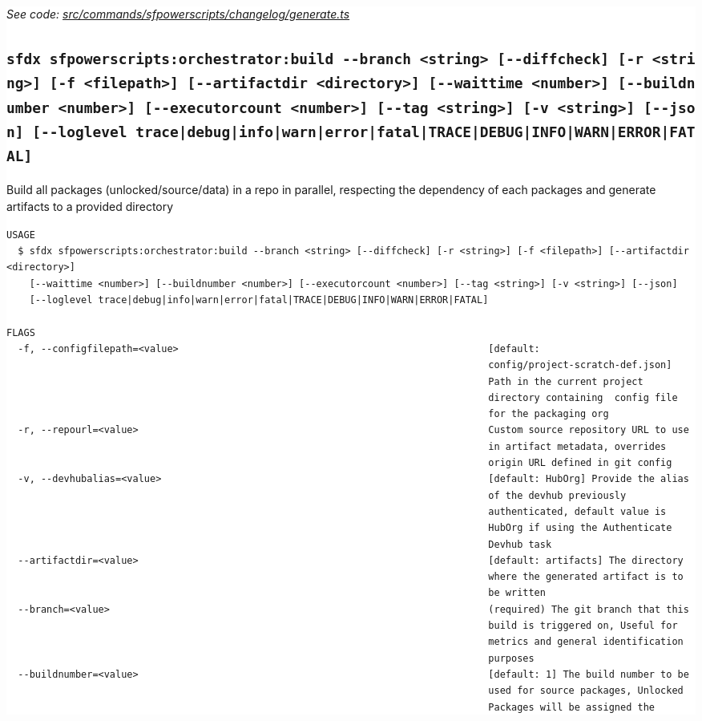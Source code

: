 _See code:_ [_src/commands/sfpowerscripts/changelog/generate.ts_](https://github.com/dxatscale/sfpowerscripts/blob/v15.6.0/src/commands/sfpowerscripts/changelog/generate.ts)

## `sfdx sfpowerscripts:orchestrator:build --branch <string> [--diffcheck] [-r <string>] [-f <filepath>] [--artifactdir <directory>] [--waittime <number>] [--buildnumber <number>] [--executorcount <number>] [--tag <string>] [-v <string>] [--json] [--loglevel trace|debug|info|warn|error|fatal|TRACE|DEBUG|INFO|WARN|ERROR|FATAL]`

Build all packages (unlocked/source/data) in a repo in parallel, respecting the dependency of each packages and generate artifacts to a provided directory

```
USAGE
  $ sfdx sfpowerscripts:orchestrator:build --branch <string> [--diffcheck] [-r <string>] [-f <filepath>] [--artifactdir <directory>]
    [--waittime <number>] [--buildnumber <number>] [--executorcount <number>] [--tag <string>] [-v <string>] [--json]
    [--loglevel trace|debug|info|warn|error|fatal|TRACE|DEBUG|INFO|WARN|ERROR|FATAL]

FLAGS
  -f, --configfilepath=<value>                                                      [default:
                                                                                    config/project-scratch-def.json]
                                                                                    Path in the current project
                                                                                    directory containing  config file
                                                                                    for the packaging org
  -r, --repourl=<value>                                                             Custom source repository URL to use
                                                                                    in artifact metadata, overrides
                                                                                    origin URL defined in git config
  -v, --devhubalias=<value>                                                         [default: HubOrg] Provide the alias
                                                                                    of the devhub previously
                                                                                    authenticated, default value is
                                                                                    HubOrg if using the Authenticate
                                                                                    Devhub task
  --artifactdir=<value>                                                             [default: artifacts] The directory
                                                                                    where the generated artifact is to
                                                                                    be written
  --branch=<value>                                                                  (required) The git branch that this
                                                                                    build is triggered on, Useful for
                                                                                    metrics and general identification
                                                                                    purposes
  --buildnumber=<value>                                                             [default: 1] The build number to be
                                                                                    used for source packages, Unlocked
                                                                                    Packages will be assigned the
```